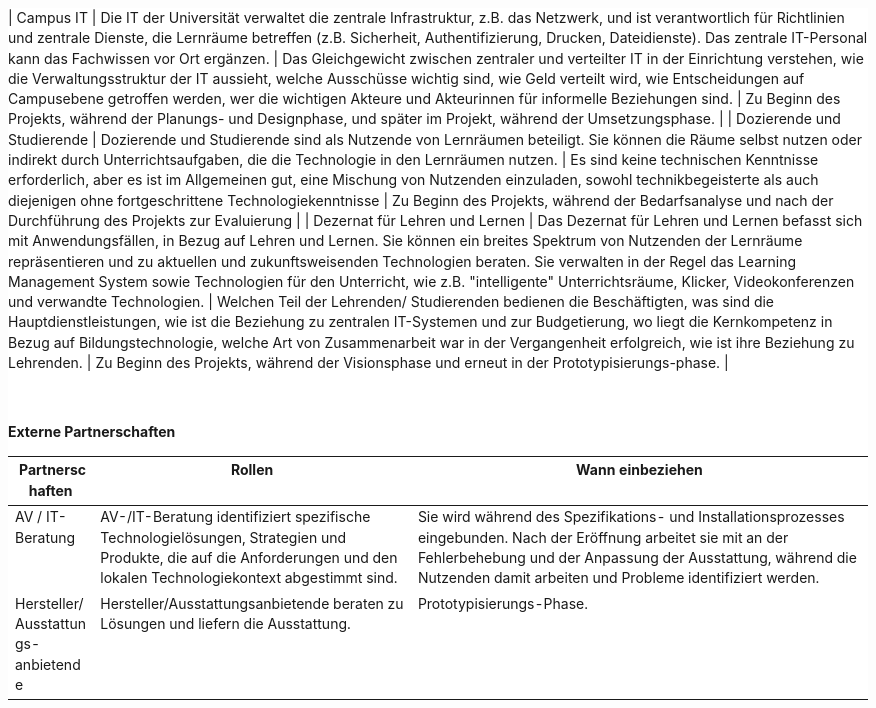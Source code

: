 | Campus IT                        | Die IT der Universität verwaltet die zentrale Infrastruktur, z.B. das Netzwerk, und ist verantwortlich für Richtlinien und zentrale Dienste, die Lernräume betreffen (z.B. Sicherheit, Authentifizierung, Drucken, Dateidienste). Das zentrale IT-Personal kann das Fachwissen vor Ort ergänzen.                                                                                                                                                                  | Das Gleichgewicht zwischen zentraler und verteilter IT in der Einrichtung verstehen, wie die Verwaltungsstruktur der IT aussieht, welche Ausschüsse wichtig sind, wie Geld verteilt wird, wie Entscheidungen auf Campusebene getroffen werden, wer die wichtigen Akteure und Akteurinnen für informelle Beziehungen sind.                                                                                                                                                                                                                                                                              | Zu Beginn des Projekts, während der Planungs- und Designphase, und später im Projekt, während der Umsetzungsphase.                                                                                             |
| Dozierende und Studierende | Dozierende und Studierende sind als Nutzende von Lernräumen beteiligt. Sie können die Räume selbst nutzen oder indirekt durch Unterrichtsaufgaben, die die Technologie in den Lernräumen nutzen.                                                                                                                                                                                                                                                              | Es sind keine technischen Kenntnisse erforderlich, aber es ist im Allgemeinen gut, eine Mischung von Nutzenden einzuladen, sowohl technikbegeisterte als auch diejenigen ohne fortgeschrittene Technologiekenntnisse                                                                                                                                                                                                                                                                                                                                                                     | Zu Beginn des Projekts, während der Bedarfsanalyse und nach der Durchführung des Projekts zur Evaluierung                                                                                                      |
| Dezernat für Lehren und Lernen   | Das Dezernat für Lehren und Lernen befasst sich mit Anwendungsfällen, in Bezug auf Lehren und Lernen. Sie können ein breites Spektrum von Nutzenden der Lernräume repräsentieren und zu aktuellen und zukunftsweisenden Technologien beraten. Sie verwalten in der Regel das Learning Management System sowie Technologien für den Unterricht, wie z.B. "intelligente" Unterrichtsräume, Klicker, Videokonferenzen und verwandte Technologien.                    | Welchen Teil der Lehrenden/ Studierenden bedienen die Beschäftigten, was sind die Hauptdienstleistungen, wie ist die Beziehung zu zentralen IT-Systemen und zur Budgetierung, wo liegt die Kernkompetenz in Bezug auf Bildungstechnologie, welche Art von Zusammenarbeit war in der Vergangenheit erfolgreich, wie ist ihre Beziehung zu Lehrenden.                                                                                                                                                                                                                                     | Zu Beginn des Projekts, während der Visionsphase und erneut in der Prototypisierungs-phase.                                                                                                                    |

 

**Externe Partnerschaften**

|  **Partnerschaften**                      | **Rollen**                                                                                                                                                            | **Wann einbeziehen**                                                                                                                                                                                                                               |
|-----------------------------------|-----------------------------------------------------------------------------------------------------------------------------------------------------------------------|----------------------------------------------------------------------------------------------------------------------------------------------------------------------------------------------------------------------------------------------------|
| AV / IT-Beratung                   | AV-/IT-Beratung identifiziert spezifische Technologielösungen, Strategien und Produkte, die auf die Anforderungen und den lokalen Technologiekontext abgestimmt sind. | Sie wird während des Spezifikations- und Installationsprozesses eingebunden. Nach der Eröffnung arbeitet sie mit an der Fehlerbehebung und der Anpassung der Ausstattung, während die Nutzenden damit arbeiten und Probleme identifiziert werden. |
| Hersteller/ Ausstattungs-anbietende | Hersteller/Ausstattungsanbietende beraten zu Lösungen und liefern die Ausstattung.                                                                                      | Prototypisierungs-Phase.                                                                                                                                                                                                                           |